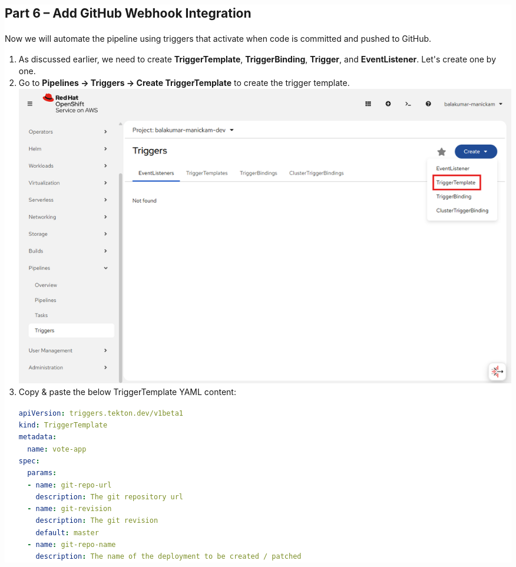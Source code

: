 
## Part 6 – Add GitHub Webhook Integration

Now we will automate the pipeline using triggers that activate when code is committed and pushed to GitHub.

1. As discussed earlier, we need to create **TriggerTemplate**, **TriggerBinding**, **Trigger**, and **EventListener**. Let's create one by one.
2. Go to **Pipelines → Triggers → Create TriggerTemplate** to create the trigger template.
![Screenshot: manual run route](./images/trigger-template-create.png)  
3. Copy & paste the below TriggerTemplate YAML content:
    ```yaml
    apiVersion: triggers.tekton.dev/v1beta1
    kind: TriggerTemplate
    metadata:
      name: vote-app
    spec:
      params:
      - name: git-repo-url
        description: The git repository url
      - name: git-revision
        description: The git revision
        default: master
      - name: git-repo-name
        description: The name of the deployment to be created / patched
